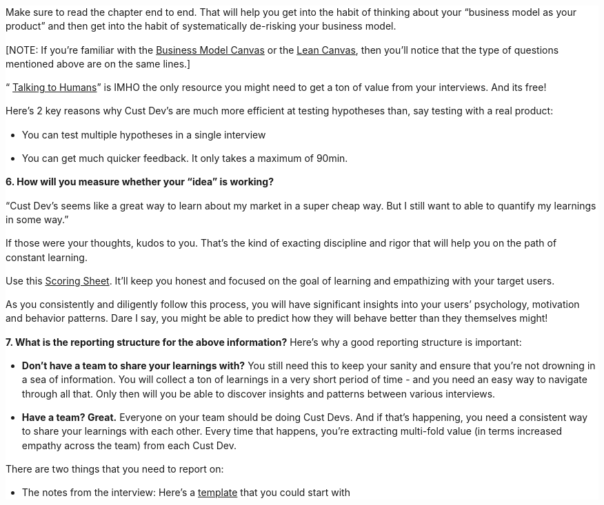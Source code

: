 Make sure to read the chapter end to end. That will help you get into the habit of thinking about your “business model as your product” and then get into the habit of systematically de-risking your business model.

[NOTE: If you’re familiar with the
[Business Model Canvas](https://en.wikipedia.org/wiki/Business_Model_Canvas) or the
[Lean Canvas](http://www.furld.com/2011/the-lean-canvas/), then you’ll notice that the type of questions mentioned above are on the same lines.]

“
[Talking to Humans](http://www.talkingtohumans.com/)” is IMHO the only resource you might need to get a ton of value from your interviews. And its free!

Here’s 2 key reasons why Cust Dev’s are much more efficient at testing hypotheses than, say testing with a real product:


*  You can test multiple hypotheses in a single interview


*  You can get much quicker feedback. It only takes a maximum of 90min.


**6. How will you measure whether your “idea” is working?**

“Cust Dev’s seems like a great way to learn about my market in a super cheap way. But I still want to able to quantify my learnings in some way.”

If those were your thoughts, kudos to you. That’s the kind of exacting discipline and rigor that will help you on the path of constant learning.

Use this
[Scoring Sheet](https://docs.google.com/a/multunus.com/spreadsheets/d/1PvphjCbtq-VFgjoKmzw7rIXYlLI3KKDGUUeZmFO1czs/edit?usp=sharing). It’ll keep you honest and focused on the goal of learning and empathizing with your target users.

As you consistently and diligently follow this process, you will have significant insights into your users’ psychology, motivation and behavior patterns. Dare I say, you might be able to predict how they will behave better than they themselves might!


**7. What is the reporting structure for the above information?**
 Here’s why a good reporting structure is important:


*  **Don’t have a team to share your learnings with?**
 You still need this to keep your sanity and ensure that you’re not drowning in a sea of information. You will collect a ton of learnings in a very short period of time - and you need an easy way to navigate through all that. Only then will you be able to discover insights and patterns between various interviews.


*  **Have a team? Great.**
 Everyone on your team should be doing Cust Devs. And if that’s happening, you need a consistent way to share your learnings with each other. Every time that happens, you’re extracting multi-fold value (in terms increased empathy across the team) from each Cust Dev.

There are two things that you need to report on:


*  The notes from the interview: Here’s a
[template](https://docs.google.com/document/d/1Nh2iRttvUWoZAlEmgd8cVEj47EkwYSiD6aCjSzRUfrM/edit?usp=sharing) that you could start with
